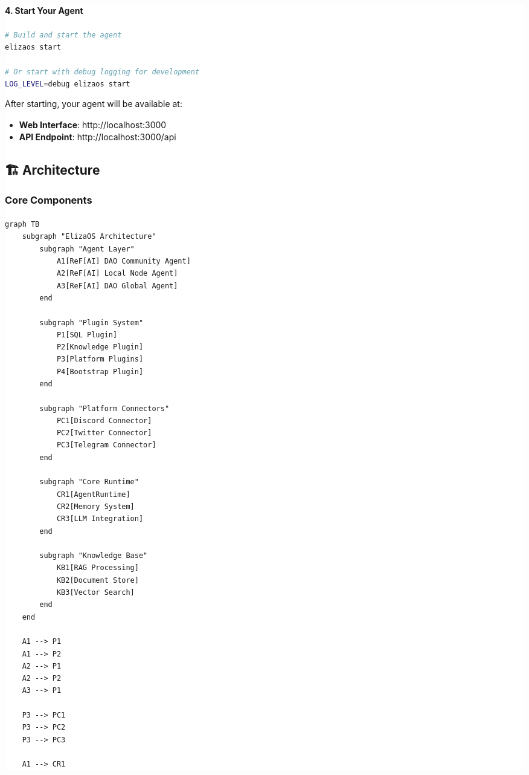 #### 4. Start Your Agent

```bash
# Build and start the agent
elizaos start

# Or start with debug logging for development
LOG_LEVEL=debug elizaos start
```

After starting, your agent will be available at:
- **Web Interface**: http://localhost:3000
- **API Endpoint**: http://localhost:3000/api

## 🏗️ Architecture

### Core Components

```mermaid
graph TB
    subgraph "ElizaOS Architecture"
        subgraph "Agent Layer"
            A1[ReF[AI] DAO Community Agent]
            A2[ReF[AI] Local Node Agent]  
            A3[ReF[AI] DAO Global Agent]
        end
        
        subgraph "Plugin System"
            P1[SQL Plugin]
            P2[Knowledge Plugin]
            P3[Platform Plugins]
            P4[Bootstrap Plugin]
        end
        
        subgraph "Platform Connectors"
            PC1[Discord Connector]
            PC2[Twitter Connector]
            PC3[Telegram Connector]
        end
        
        subgraph "Core Runtime"
            CR1[AgentRuntime]
            CR2[Memory System]
            CR3[LLM Integration]
        end
        
        subgraph "Knowledge Base"
            KB1[RAG Processing]
            KB2[Document Store]
            KB3[Vector Search]
        end
    end
    
    A1 --> P1
    A1 --> P2
    A2 --> P1
    A2 --> P2
    A3 --> P1
    
    P3 --> PC1
    P3 --> PC2
    P3 --> PC3
    
    A1 --> CR1
```
